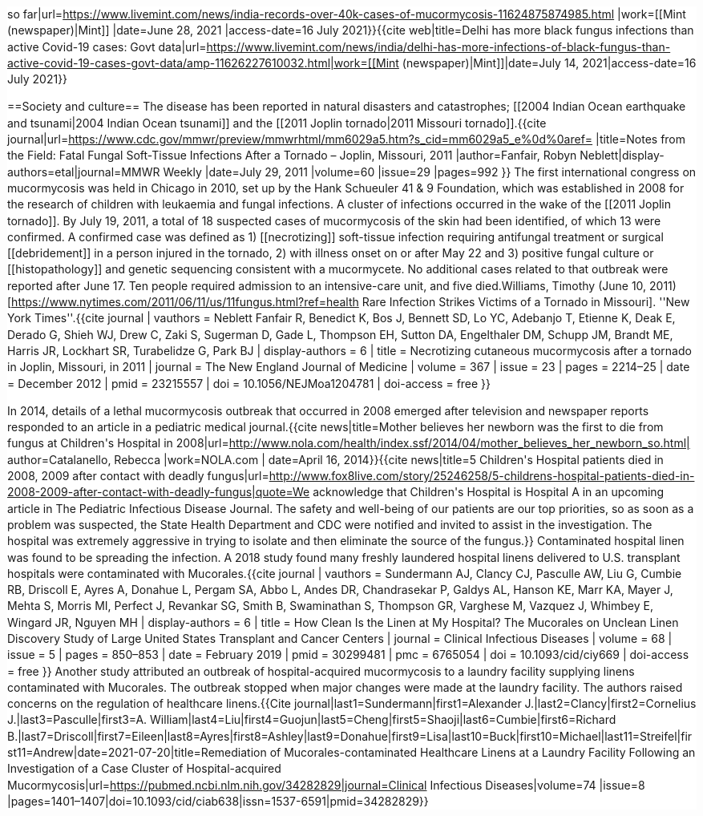 so far|url=https://www.livemint.com/news/india-records-over-40k-cases-of-mucormycosis-11624875874985.html |work=[[Mint (newspaper)|Mint]] |date=June 28, 2021 |access-date=16 July 2021}}</ref><ref>{{cite web|title=Delhi has more black fungus infections than active Covid-19 cases: Govt data|url=https://www.livemint.com/news/india/delhi-has-more-infections-of-black-fungus-than-active-covid-19-cases-govt-data/amp-11626227610032.html|work=[[Mint (newspaper)|Mint]]|date=July 14, 2021|access-date=16 July 2021}}</ref>

==Society and culture==
The disease has been reported in natural disasters and catastrophes; [[2004 Indian Ocean earthquake and tsunami|2004 Indian Ocean tsunami]] and the [[2011 Joplin tornado|2011 Missouri tornado]].<ref name=Dan2020/><ref>{{cite journal|url=https://www.cdc.gov/mmwr/preview/mmwrhtml/mm6029a5.htm?s_cid=mm6029a5_e%0d%0aref= |title=Notes from the Field: Fatal Fungal Soft-Tissue Infections After a Tornado – Joplin, Missouri, 2011 |author=Fanfair, Robyn Neblett|display-authors=etal|journal=MMWR Weekly |date=July 29, 2011 |volume=60 |issue=29 |pages=992 }}</ref>  The first international congress on mucormycosis was held in Chicago in 2010, set up by the Hank Schueuler 41 & 9 Foundation, which was established in 2008 for the research of children with leukaemia and fungal infections.<ref name="Chand2018"/> A cluster of infections occurred in the wake of the [[2011 Joplin tornado]]. By July 19, 2011, a total of 18&nbsp;suspected cases of mucormycosis of the skin had been identified, of which 13 were confirmed. A confirmed case was defined as 1) [[necrotizing]] soft-tissue infection requiring antifungal treatment or surgical [[debridement]] in a person injured in the tornado, 2) with illness onset on or after May 22 and 3) positive fungal culture or [[histopathology]] and genetic sequencing consistent with a mucormycete. No additional cases related to that outbreak were reported after June 17. Ten people required admission to an intensive-care unit, and five died.<ref>Williams, Timothy (June 10, 2011) [https://www.nytimes.com/2011/06/11/us/11fungus.html?ref=health Rare Infection Strikes Victims of a Tornado in Missouri]. ''New York Times''.</ref><ref name=Neblett2012>{{cite journal | vauthors = Neblett Fanfair R, Benedict K, Bos J, Bennett SD, Lo YC, Adebanjo T, Etienne K, Deak E, Derado G, Shieh WJ, Drew C, Zaki S, Sugerman D, Gade L, Thompson EH, Sutton DA, Engelthaler DM, Schupp JM, Brandt ME, Harris JR, Lockhart SR, Turabelidze G, Park BJ | display-authors = 6 | title = Necrotizing cutaneous mucormycosis after a tornado in Joplin, Missouri, in 2011 | journal = The New England Journal of Medicine | volume = 367 | issue = 23 | pages = 2214–25 | date = December 2012 | pmid = 23215557 | doi = 10.1056/NEJMoa1204781 | doi-access = free }}</ref>

In 2014, details of a lethal mucormycosis outbreak that occurred in 2008 emerged after television and newspaper reports responded to an article in a pediatric medical journal.<ref>{{cite news|title=Mother believes her newborn was the first to die from fungus at Children's Hospital in 2008|url=http://www.nola.com/health/index.ssf/2014/04/mother_believes_her_newborn_so.html| author=Catalanello, Rebecca |work=NOLA.com | date=April 16, 2014}}</ref><ref>{{cite news|title=5 Children's Hospital patients died in 2008, 2009 after contact with deadly fungus|url=http://www.fox8live.com/story/25246258/5-childrens-hospital-patients-died-in-2008-2009-after-contact-with-deadly-fungus|quote=We acknowledge that Children's Hospital is Hospital A in an upcoming article in The Pediatric Infectious Disease Journal. The safety and well-being of our patients are our top priorities, so as soon as a problem was suspected, the State Health Department and CDC were notified and invited to assist in the investigation. The hospital was extremely aggressive in trying to isolate and then eliminate the source of the fungus.}}</ref> Contaminated hospital linen was found to be spreading the infection. A 2018 study found many freshly laundered hospital linens delivered to U.S. transplant hospitals were contaminated with Mucorales.<ref>{{cite journal | vauthors = Sundermann AJ, Clancy CJ, Pasculle AW, Liu G, Cumbie RB, Driscoll E, Ayres A, Donahue L, Pergam SA, Abbo L, Andes DR, Chandrasekar P, Galdys AL, Hanson KE, Marr KA, Mayer J, Mehta S, Morris MI, Perfect J, Revankar SG, Smith B, Swaminathan S, Thompson GR, Varghese M, Vazquez J, Whimbey E, Wingard JR, Nguyen MH | display-authors = 6 | title = How Clean Is the Linen at My Hospital? The Mucorales on Unclean Linen Discovery Study of Large United States Transplant and Cancer Centers | journal = Clinical Infectious Diseases | volume = 68 | issue = 5 | pages = 850–853 | date = February 2019 | pmid = 30299481 | pmc = 6765054 | doi = 10.1093/cid/ciy669 | doi-access = free }}</ref> Another study attributed an outbreak of hospital-acquired mucormycosis to a laundry facility supplying linens contaminated with Mucorales. The outbreak stopped when major changes were made at the laundry facility. The authors raised concerns on the regulation of healthcare linens.<ref>{{Cite journal|last1=Sundermann|first1=Alexander J.|last2=Clancy|first2=Cornelius J.|last3=Pasculle|first3=A. William|last4=Liu|first4=Guojun|last5=Cheng|first5=Shaoji|last6=Cumbie|first6=Richard B.|last7=Driscoll|first7=Eileen|last8=Ayres|first8=Ashley|last9=Donahue|first9=Lisa|last10=Buck|first10=Michael|last11=Streifel|first11=Andrew|date=2021-07-20|title=Remediation of Mucorales-contaminated Healthcare Linens at a Laundry Facility Following an Investigation of a Case Cluster of Hospital-acquired Mucormycosis|url=https://pubmed.ncbi.nlm.nih.gov/34282829|journal=Clinical Infectious Diseases|volume=74 |issue=8 |pages=1401–1407|doi=10.1093/cid/ciab638|issn=1537-6591|pmid=34282829}}</ref>
